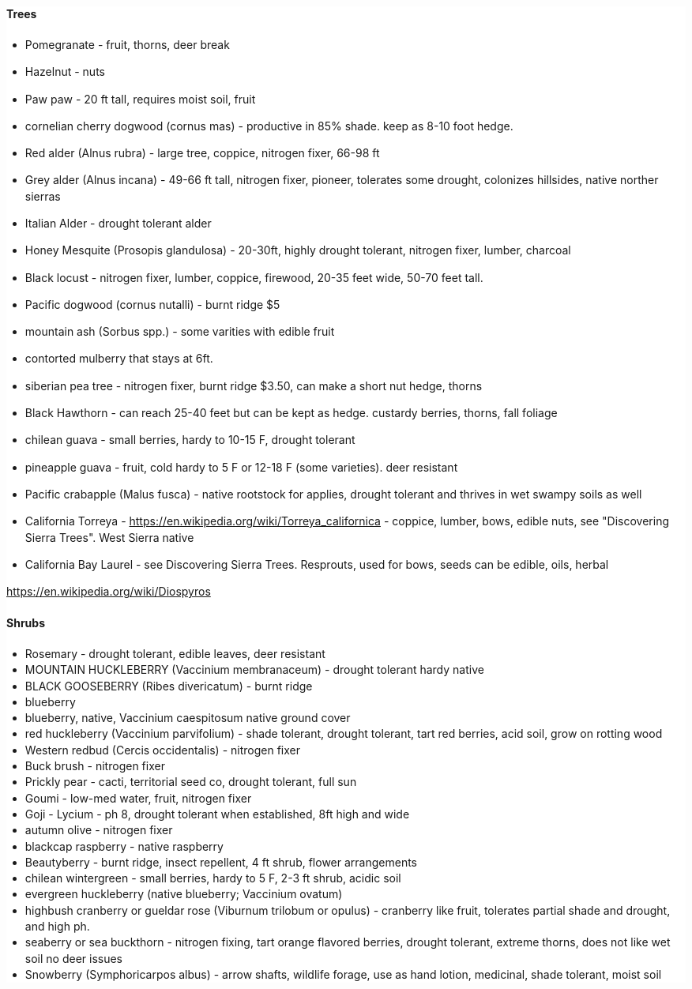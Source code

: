 #### Trees

*   Pomegranate - fruit, thorns, deer break
*   Hazelnut - nuts
*   Paw paw - 20 ft tall, requires moist soil, fruit
*   cornelian cherry dogwood (cornus mas) - productive in 85% shade. keep as 8-10 foot hedge.
*   Red alder (Alnus rubra) - large tree, coppice, nitrogen fixer, 66-98 ft
*   Grey alder (Alnus incana) - 49-66 ft tall, nitrogen fixer, pioneer, tolerates some drought, colonizes hillsides, native norther sierras
*   Italian Alder - drought tolerant alder
*   Honey Mesquite (Prosopis glandulosa) - 20-30ft, highly drought tolerant, nitrogen fixer, lumber, charcoal
*   Black locust - nitrogen fixer, lumber, coppice, firewood, 20-35 feet wide, 50-70 feet tall.

*   Pacific dogwood (cornus nutalli) - burnt ridge $5
*   mountain ash (Sorbus spp.) - some varities with edible fruit
*   contorted mulberry that stays at 6ft.
*   siberian pea tree - nitrogen fixer, burnt ridge $3.50, can make a short nut hedge, thorns
*   Black Hawthorn - can reach 25-40 feet but can be kept as hedge. custardy berries, thorns, fall foliage
*   chilean guava - small berries, hardy to 10-15 F, drought tolerant
*   pineapple guava - fruit, cold hardy to 5 F or 12-18 F (some varieties). deer resistant
*   Pacific crabapple (Malus fusca) - native rootstock for applies, drought tolerant and thrives in wet swampy soils as well

*   California Torreya - https://en.wikipedia.org/wiki/Torreya_californica - coppice, lumber, bows, edible nuts, see "Discovering Sierra Trees". West Sierra native
*   California Bay Laurel - see Discovering Sierra Trees. Resprouts, used for bows, seeds can be edible, oils, herbal


https://en.wikipedia.org/wiki/Diospyros


#### Shrubs
*   Rosemary - drought tolerant, edible leaves, deer resistant
*   MOUNTAIN HUCKLEBERRY (Vaccinium membranaceum) - drought tolerant hardy native
*   BLACK GOOSEBERRY (Ribes divericatum) - burnt ridge
*   blueberry
*   blueberry, native, Vaccinium caespitosum native ground cover
*   red huckleberry (Vaccinium parvifolium) - shade tolerant, drought tolerant, tart red berries, acid soil, grow on rotting wood
*   Western redbud (Cercis occidentalis) - nitrogen fixer
*   Buck brush - nitrogen fixer
*   Prickly pear - cacti, territorial seed co, drought tolerant, full sun
*   Goumi - low-med water, fruit, nitrogen fixer
*   Goji - Lycium - ph 8, drought tolerant when established, 8ft high and wide
*   autumn olive - nitrogen fixer
*   blackcap raspberry - native raspberry
*   Beautyberry - burnt ridge, insect repellent, 4 ft shrub, flower arrangements
*   chilean wintergreen - small berries, hardy to 5 F, 2-3 ft shrub, acidic soil
*   evergreen huckleberry (native blueberry; Vaccinium ovatum)
*   highbush cranberry or gueldar rose (Viburnum trilobum or opulus) - cranberry like fruit, tolerates partial shade and drought, and high ph.
*   seaberry or sea buckthorn - nitrogen fixing, tart orange flavored berries, drought tolerant, extreme thorns, does not like wet soil no deer issues
*   Snowberry (Symphoricarpos albus) - arrow shafts, wildlife forage, use as hand lotion, medicinal, shade tolerant, moist soil
